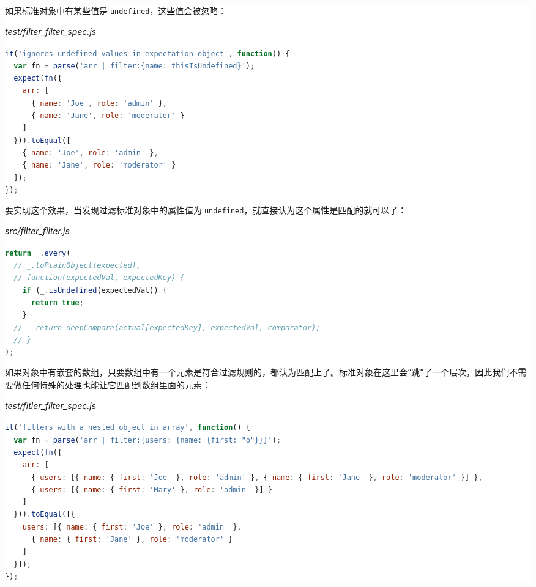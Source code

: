如果标准对象中有某些值是 `undefined`，这些值会被忽略：

_test/filter_filter_spec.js_

```js
it('ignores undefined values in expectation object', function() {
  var fn = parse('arr | filter:{name: thisIsUndefined}');
  expect(fn({
    arr: [
      { name: 'Joe', role: 'admin' },
      { name: 'Jane', role: 'moderator' }
    ]
  })).toEqual([
    { name: 'Joe', role: 'admin' },
    { name: 'Jane', role: 'moderator' }
  ]);
});
```

要实现这个效果，当发现过滤标准对象中的属性值为 `undefined`，就直接认为这个属性是匹配的就可以了：

_src/filter_filter.js_

```js
return _.every(
  // _.toPlainObject(expected),
  // function(expectedVal, expectedKey) {
    if (_.isUndefined(expectedVal)) {
      return true;
    }
  //   return deepCompare(actual[expectedKey], expectedVal, comparator);
  // }
);
```

如果对象中有嵌套的数组，只要数组中有一个元素是符合过滤规则的，都认为匹配上了。标准对象在这里会“跳”了一个层次，因此我们不需要做任何特殊的处理也能让它匹配到数组里面的元素：

_test/fitler_filter_spec.js_

```js
it('filters with a nested object in array', function() {
  var fn = parse('arr | filter:{users: {name: {first: "o"}}}');
  expect(fn({
    arr: [
      { users: [{ name: { first: 'Joe' }, role: 'admin' }, { name: { first: 'Jane' }, role: 'moderator' }] },
      { users: [{ name: { first: 'Mary' }, role: 'admin' }] }
    ]
  })).toEqual([{
    users: [{ name: { first: 'Joe' }, role: 'admin' },
      { name: { first: 'Jane' }, role: 'moderator' }
    ]
  }]);
});
```

